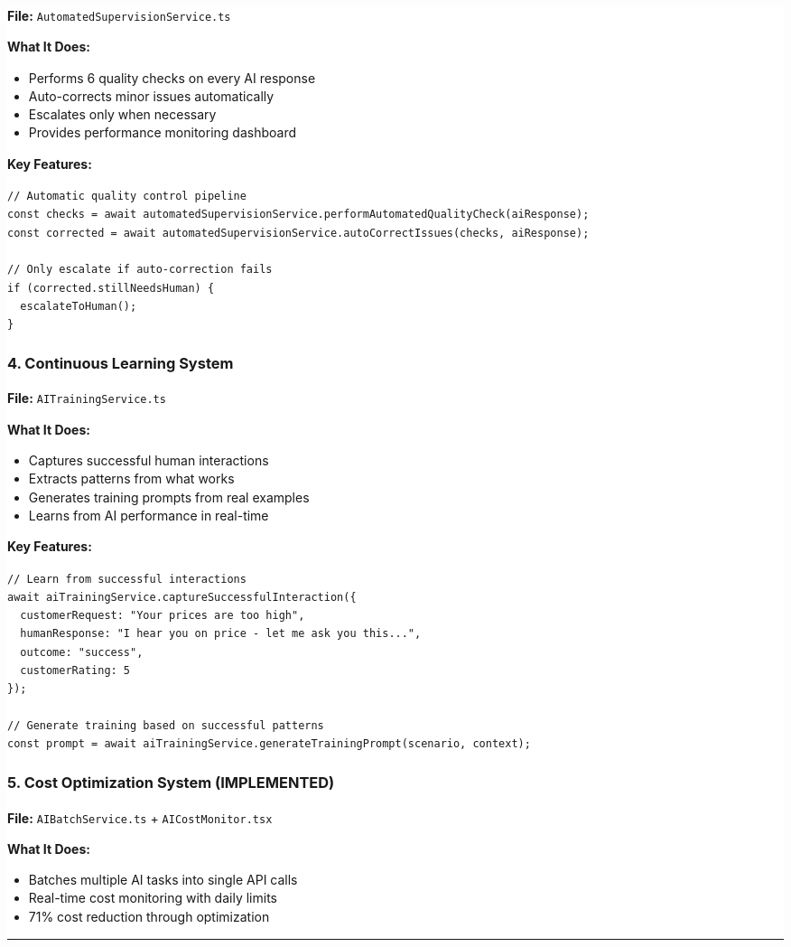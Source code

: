 **File:** `AutomatedSupervisionService.ts`

**What It Does:**

- Performs 6 quality checks on every AI response
- Auto-corrects minor issues automatically
- Escalates only when necessary
- Provides performance monitoring dashboard

**Key Features:**

```tsx
// Automatic quality control pipeline
const checks = await automatedSupervisionService.performAutomatedQualityCheck(aiResponse);
const corrected = await automatedSupervisionService.autoCorrectIssues(checks, aiResponse);

// Only escalate if auto-correction fails
if (corrected.stillNeedsHuman) {
  escalateToHuman();
}
```

### **4. Continuous Learning System**

**File:** `AITrainingService.ts`

**What It Does:**

- Captures successful human interactions
- Extracts patterns from what works
- Generates training prompts from real examples
- Learns from AI performance in real-time

**Key Features:**

```tsx
// Learn from successful interactions
await aiTrainingService.captureSuccessfulInteraction({
  customerRequest: "Your prices are too high",
  humanResponse: "I hear you on price - let me ask you this...",
  outcome: "success",
  customerRating: 5
});

// Generate training based on successful patterns
const prompt = await aiTrainingService.generateTrainingPrompt(scenario, context);
```

### **5. Cost Optimization System (IMPLEMENTED)**

**File:** `AIBatchService.ts` + `AICostMonitor.tsx`

**What It Does:**

- Batches multiple AI tasks into single API calls
- Real-time cost monitoring with daily limits
- 71% cost reduction through optimization

---